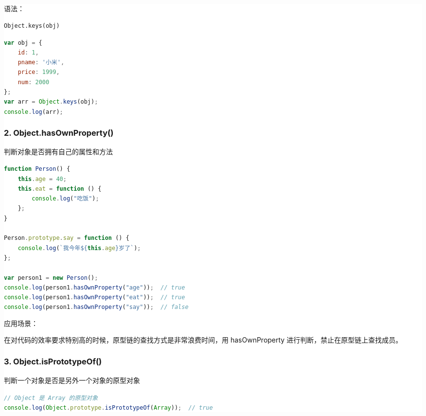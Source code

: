 

语法：

~~~
Object.keys(obj)
~~~



~~~js
var obj = {
    id: 1,
    pname: '小米',
    price: 1999,
    num: 2000
};
var arr = Object.keys(obj);
console.log(arr);
~~~



### 2. Object.hasOwnProperty()

判断对象是否拥有自己的属性和方法

~~~js
function Person() {
    this.age = 40;
    this.eat = function () {
        console.log("吃饭");
    };
}

Person.prototype.say = function () {
    console.log(`我今年${this.age}岁了`);
};

var person1 = new Person();
console.log(person1.hasOwnProperty("age"));  // true
console.log(person1.hasOwnProperty("eat"));  // true
console.log(person1.hasOwnProperty("say"));  // false
~~~



应用场景：

在对代码的效率要求特别高的时候，原型链的查找方式是非常浪费时间，用 hasOwnProperty 进行判断，禁止在原型链上查找成员。



### 3. Object.isPrototypeOf()

判断一个对象是否是另外一个对象的原型对象

~~~js
// Object 是 Array 的原型对象
console.log(Object.prototype.isPrototypeOf(Array));  // true
~~~
